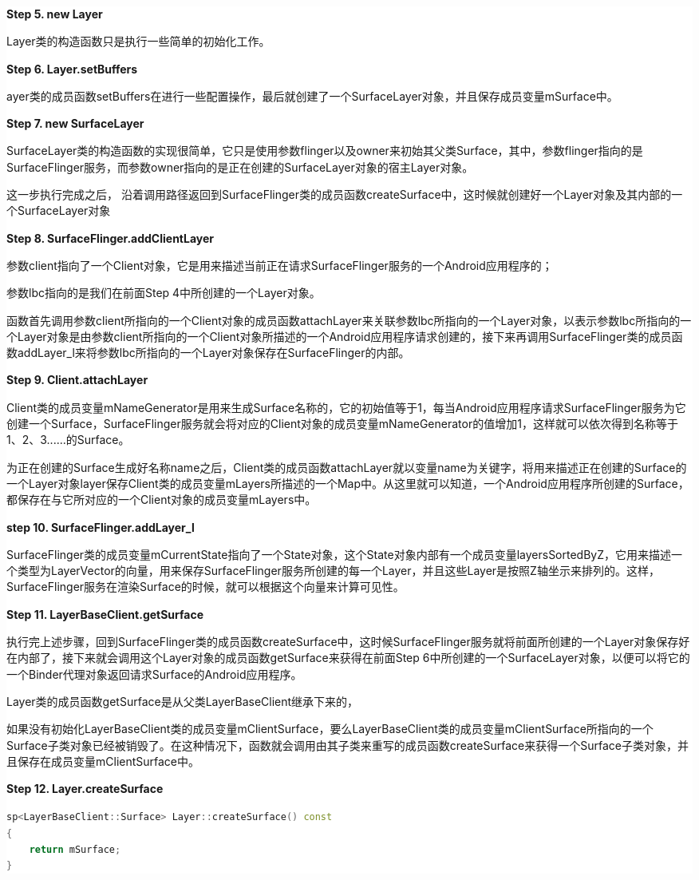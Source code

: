  **Step 5. new Layer**

 Layer类的构造函数只是执行一些简单的初始化工作。



 **Step 6. Layer.setBuffers**

ayer类的成员函数setBuffers在进行一些配置操作，最后就创建了一个SurfaceLayer对象，并且保存成员变量mSurface中。



**Step 7. new SurfaceLayer**

SurfaceLayer类的构造函数的实现很简单，它只是使用参数flinger以及owner来初始其父类Surface，其中，参数flinger指向的是SurfaceFlinger服务，而参数owner指向的是正在创建的SurfaceLayer对象的宿主Layer对象。

这一步执行完成之后，  沿着调用路径返回到SurfaceFlinger类的成员函数createSurface中，这时候就创建好一个Layer对象及其内部的一个SurfaceLayer对象



**Step 8. SurfaceFlinger.addClientLayer**

参数client指向了一个Client对象，它是用来描述当前正在请求SurfaceFlinger服务的一个Android应用程序的；

参数lbc指向的是我们在前面Step 4中所创建的一个Layer对象。

函数首先调用参数client所指向的一个Client对象的成员函数attachLayer来关联参数lbc所指向的一个Layer对象，以表示参数lbc所指向的一个Layer对象是由参数client所指向的一个Client对象所描述的一个Android应用程序请求创建的，接下来再调用SurfaceFlinger类的成员函数addLayer_l来将参数lbc所指向的一个Layer对象保存在SurfaceFlinger的内部。



 **Step 9. Client.attachLayer**

Client类的成员变量mNameGenerator是用来生成Surface名称的，它的初始值等于1，每当Android应用程序请求SurfaceFlinger服务为它创建一个Surface，SurfaceFlinger服务就会将对应的Client对象的成员变量mNameGenerator的值增加1，这样就可以依次得到名称等于1、2、3......的Surface。

 为正在创建的Surface生成好名称name之后，Client类的成员函数attachLayer就以变量name为关键字，将用来描述正在创建的Surface的一个Layer对象layer保存Client类的成员变量mLayers所描述的一个Map中。从这里就可以知道，一个Android应用程序所创建的Surface，都保存在与它所对应的一个Client对象的成员变量mLayers中。

**step 10. SurfaceFlinger.addLayer_l**

SurfaceFlinger类的成员变量mCurrentState指向了一个State对象，这个State对象内部有一个成员变量layersSortedByZ，它用来描述一个类型为LayerVector的向量，用来保存SurfaceFlinger服务所创建的每一个Layer，并且这些Layer是按照Z轴坐示来排列的。这样，SurfaceFlinger服务在渲染Surface的时候，就可以根据这个向量来计算可见性。

**Step 11. LayerBaseClient.getSurface**

执行完上述步骤，回到SurfaceFlinger类的成员函数createSurface中，这时候SurfaceFlinger服务就将前面所创建的一个Layer对象保存好在内部了，接下来就会调用这个Layer对象的成员函数getSurface来获得在前面Step 6中所创建的一个SurfaceLayer对象，以便可以将它的一个Binder代理对象返回请求Surface的Android应用程序。

Layer类的成员函数getSurface是从父类LayerBaseClient继承下来的，

如果没有初始化LayerBaseClient类的成员变量mClientSurface，要么LayerBaseClient类的成员变量mClientSurface所指向的一个Surface子类对象已经被销毁了。在这种情况下，函数就会调用由其子类来重写的成员函数createSurface来获得一个Surface子类对象，并且保存在成员变量mClientSurface中。



**Step 12. Layer.createSurface**

```c++
sp<LayerBaseClient::Surface> Layer::createSurface() const
{
    return mSurface;
}
```
